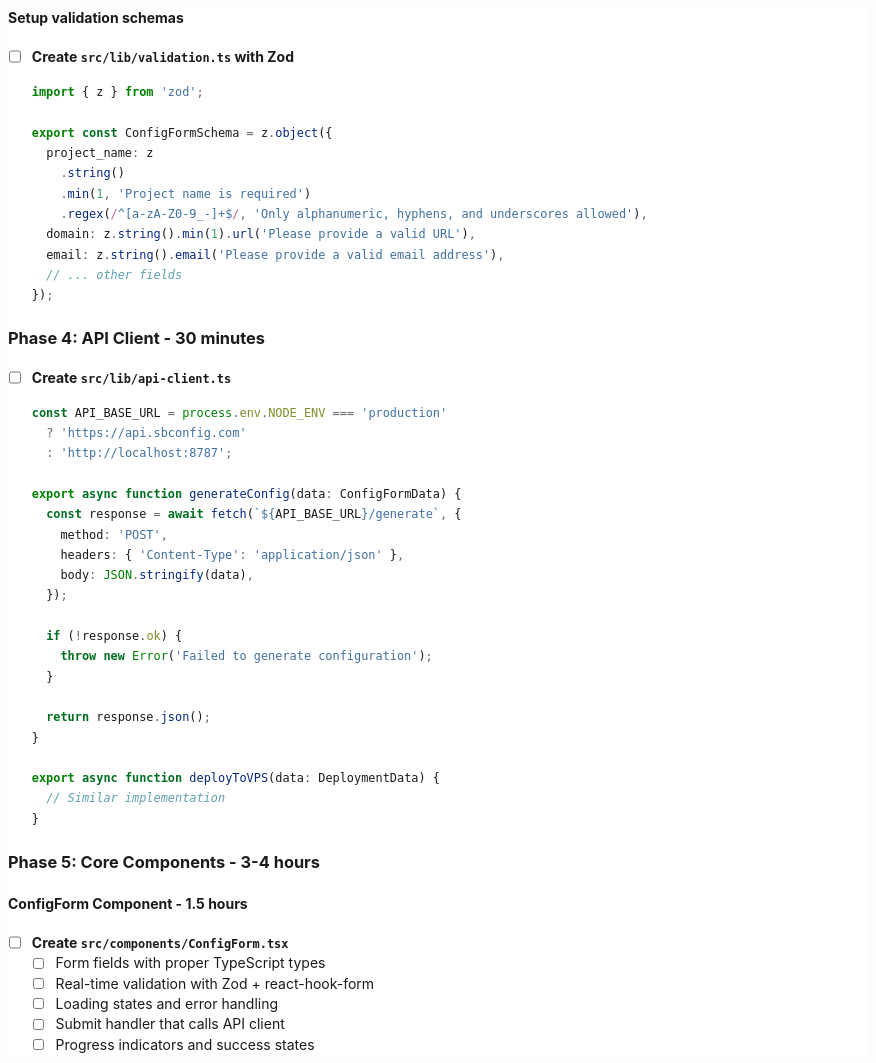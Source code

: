 #### Setup validation schemas
- [ ] **Create `src/lib/validation.ts` with Zod**
  ```typescript
  import { z } from 'zod';
  
  export const ConfigFormSchema = z.object({
    project_name: z
      .string()
      .min(1, 'Project name is required')
      .regex(/^[a-zA-Z0-9_-]+$/, 'Only alphanumeric, hyphens, and underscores allowed'),
    domain: z.string().min(1).url('Please provide a valid URL'),
    email: z.string().email('Please provide a valid email address'),
    // ... other fields
  });
  ```

### Phase 4: API Client - 30 minutes
- [ ] **Create `src/lib/api-client.ts`**
  ```typescript
  const API_BASE_URL = process.env.NODE_ENV === 'production' 
    ? 'https://api.sbconfig.com' 
    : 'http://localhost:8787';

  export async function generateConfig(data: ConfigFormData) {
    const response = await fetch(`${API_BASE_URL}/generate`, {
      method: 'POST',
      headers: { 'Content-Type': 'application/json' },
      body: JSON.stringify(data),
    });
    
    if (!response.ok) {
      throw new Error('Failed to generate configuration');
    }
    
    return response.json();
  }

  export async function deployToVPS(data: DeploymentData) {
    // Similar implementation
  }
  ```

### Phase 5: Core Components - 3-4 hours

#### ConfigForm Component - 1.5 hours
- [ ] **Create `src/components/ConfigForm.tsx`**
  - [ ] Form fields with proper TypeScript types
  - [ ] Real-time validation with Zod + react-hook-form
  - [ ] Loading states and error handling
  - [ ] Submit handler that calls API client
  - [ ] Progress indicators and success states
